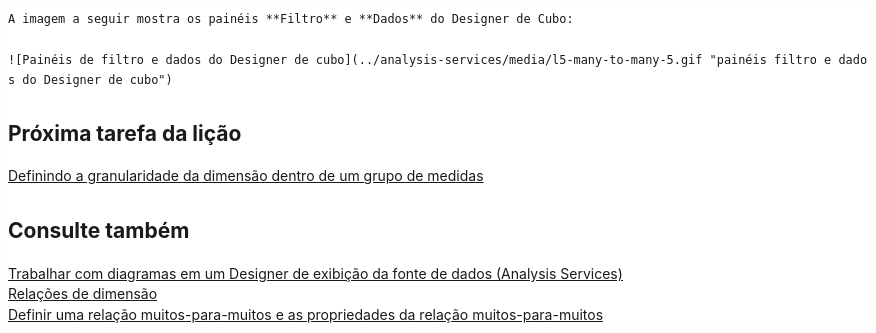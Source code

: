     A imagem a seguir mostra os painéis **Filtro** e **Dados** do Designer de Cubo:  
  
    ![Painéis de filtro e dados do Designer de cubo](../analysis-services/media/l5-many-to-many-5.gif "painéis filtro e dados do Designer de cubo")  
  
## <a name="next-task-in-lesson"></a>Próxima tarefa da lição  
[Definindo a granularidade da dimensão dentro de um grupo de medidas](../analysis-services/lesson-5-4-defining-dimension-granularity-within-a-measure-group.md)  
  
## <a name="see-also"></a>Consulte também  
[Trabalhar com diagramas em um Designer de exibição da fonte de dados &#40;Analysis Services&#41;](../analysis-services/multidimensional-models/work-with-diagrams-in-data-source-view-designer-analysis-services.md)  
[Relações de dimensão](../analysis-services/multidimensional-models-olap-logical-cube-objects/dimension-relationships.md)  
[Definir uma relação muitos-para-muitos e as propriedades da relação muitos-para-muitos](../analysis-services/multidimensional-models/define-a-many-to-many-relationship-and-many-to-many-relationship-properties.md)  
  
  
  
